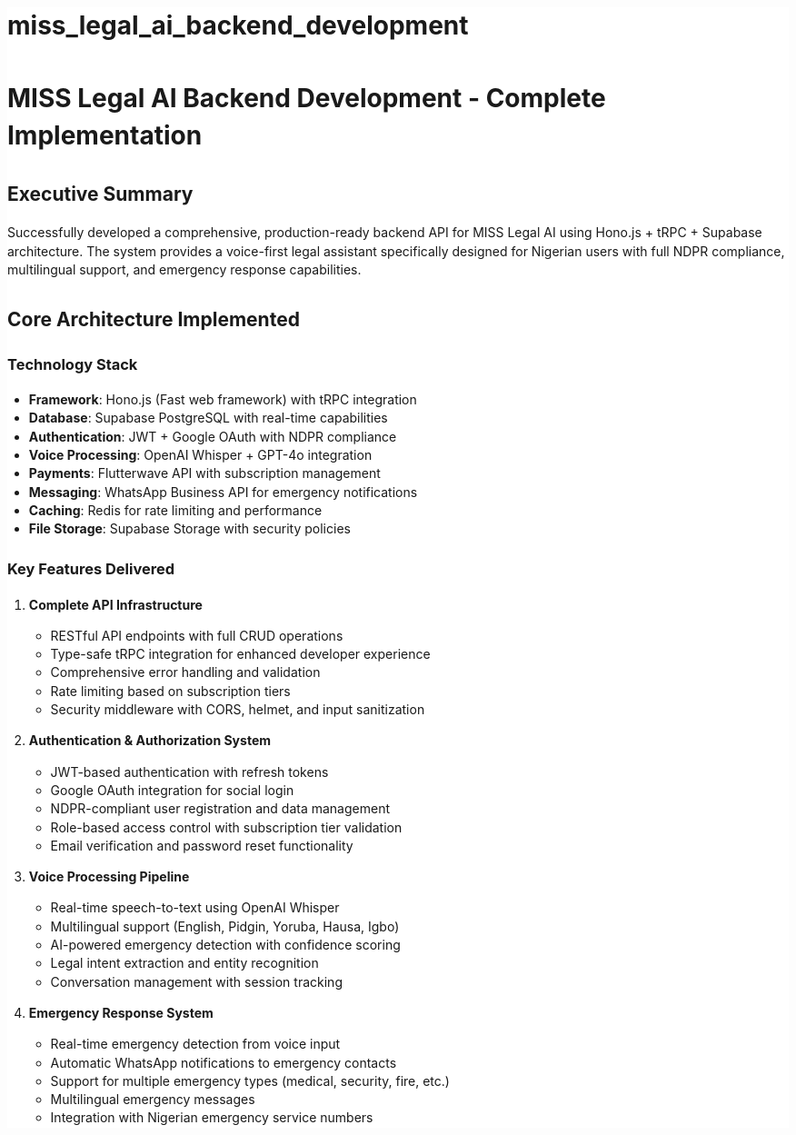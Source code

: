# miss_legal_ai_backend_development

# MISS Legal AI Backend Development - Complete Implementation

## Executive Summary

Successfully developed a comprehensive, production-ready backend API for MISS Legal AI using Hono.js + tRPC + Supabase architecture. The system provides a voice-first legal assistant specifically designed for Nigerian users with full NDPR compliance, multilingual support, and emergency response capabilities.

## Core Architecture Implemented

### **Technology Stack**
- **Framework**: Hono.js (Fast web framework) with tRPC integration
- **Database**: Supabase PostgreSQL with real-time capabilities
- **Authentication**: JWT + Google OAuth with NDPR compliance
- **Voice Processing**: OpenAI Whisper + GPT-4o integration
- **Payments**: Flutterwave API with subscription management
- **Messaging**: WhatsApp Business API for emergency notifications
- **Caching**: Redis for rate limiting and performance
- **File Storage**: Supabase Storage with security policies

### **Key Features Delivered**

1. **Complete API Infrastructure**
   - RESTful API endpoints with full CRUD operations
   - Type-safe tRPC integration for enhanced developer experience
   - Comprehensive error handling and validation
   - Rate limiting based on subscription tiers
   - Security middleware with CORS, helmet, and input sanitization

2. **Authentication & Authorization System**
   - JWT-based authentication with refresh tokens
   - Google OAuth integration for social login
   - NDPR-compliant user registration and data management
   - Role-based access control with subscription tier validation
   - Email verification and password reset functionality

3. **Voice Processing Pipeline**
   - Real-time speech-to-text using OpenAI Whisper
   - Multilingual support (English, Pidgin, Yoruba, Hausa, Igbo)
   - AI-powered emergency detection with confidence scoring
   - Legal intent extraction and entity recognition
   - Conversation management with session tracking

4. **Emergency Response System**
   - Real-time emergency detection from voice input
   - Automatic WhatsApp notifications to emergency contacts
   - Support for multiple emergency types (medical, security, fire, etc.)
   - Multilingual emergency messages
   - Integration with Nigerian emergency service numbers
